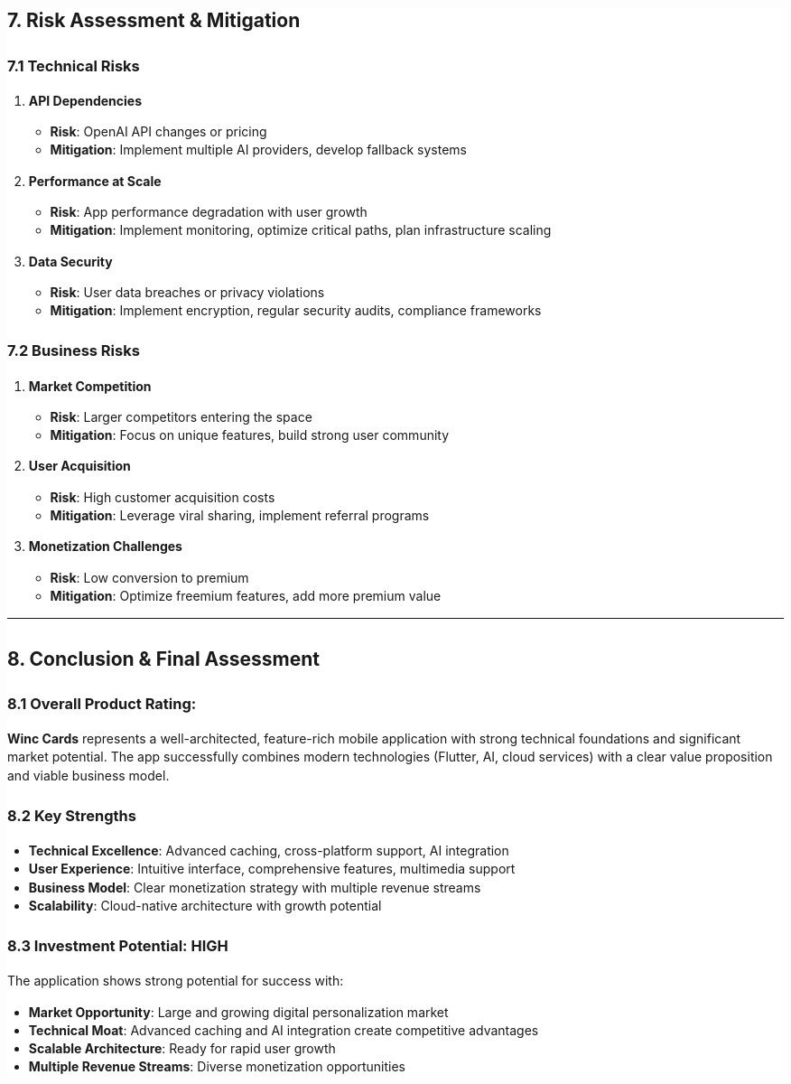 ## 7. Risk Assessment & Mitigation

### 7.1 Technical Risks
1. **API Dependencies**
   - **Risk**: OpenAI API changes or pricing
   - **Mitigation**: Implement multiple AI providers, develop fallback systems

2. **Performance at Scale**
   - **Risk**: App performance degradation with user growth
   - **Mitigation**: Implement monitoring, optimize critical paths, plan infrastructure scaling

3. **Data Security**
   - **Risk**: User data breaches or privacy violations
   - **Mitigation**: Implement encryption, regular security audits, compliance frameworks

### 7.2 Business Risks
1. **Market Competition**
   - **Risk**: Larger competitors entering the space
   - **Mitigation**: Focus on unique features, build strong user community

2. **User Acquisition**
   - **Risk**: High customer acquisition costs
   - **Mitigation**: Leverage viral sharing, implement referral programs

3. **Monetization Challenges**
   - **Risk**: Low conversion to premium
   - **Mitigation**: Optimize freemium features, add more premium value

---

## 8. Conclusion & Final Assessment

### 8.1 Overall Product Rating:

**Winc Cards** represents a well-architected, feature-rich mobile application with strong technical foundations and significant market potential. The app successfully combines modern technologies (Flutter, AI, cloud services) with a clear value proposition and viable business model.

### 8.2 Key Strengths
- **Technical Excellence**: Advanced caching, cross-platform support, AI integration
- **User Experience**: Intuitive interface, comprehensive features, multimedia support
- **Business Model**: Clear monetization strategy with multiple revenue streams
- **Scalability**: Cloud-native architecture with growth potential

### 8.3 Investment Potential: HIGH 
The application shows strong potential for success with:
- **Market Opportunity**: Large and growing digital personalization market
- **Technical Moat**: Advanced caching and AI integration create competitive advantages
- **Scalable Architecture**: Ready for rapid user growth
- **Multiple Revenue Streams**: Diverse monetization opportunities
